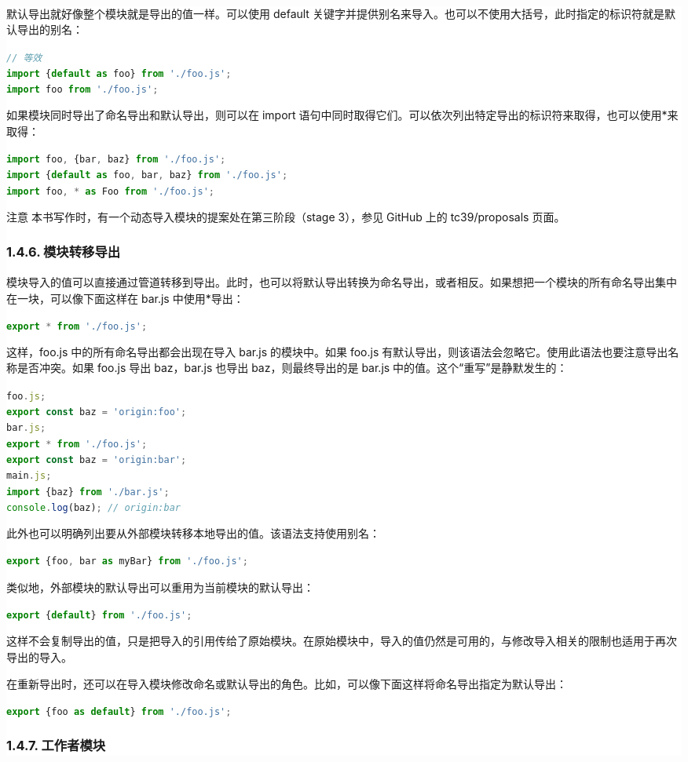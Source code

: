 默认导出就好像整个模块就是导出的值一样。可以使用 default 关键字并提供别名来导入。也可以不使用大括号，此时指定的标识符就是默认导出的别名：

```javascript
// 等效
import {default as foo} from './foo.js';
import foo from './foo.js';
```

如果模块同时导出了命名导出和默认导出，则可以在 import 语句中同时取得它们。可以依次列出特定导出的标识符来取得，也可以使用\*来取得：

```javascript
import foo, {bar, baz} from './foo.js';
import {default as foo, bar, baz} from './foo.js';
import foo, * as Foo from './foo.js';
```

注意 本书写作时，有一个动态导入模块的提案处在第三阶段（stage 3），参见 GitHub 上的 tc39/proposals 页面。

### 1.4.6. 模块转移导出

模块导入的值可以直接通过管道转移到导出。此时，也可以将默认导出转换为命名导出，或者相反。如果想把一个模块的所有命名导出集中在一块，可以像下面这样在 bar.js 中使用\*导出：

```javascript
export * from './foo.js';
```

这样，foo.js 中的所有命名导出都会出现在导入 bar.js 的模块中。如果 foo.js 有默认导出，则该语法会忽略它。使用此语法也要注意导出名称是否冲突。如果 foo.js 导出 baz，bar.js 也导出 baz，则最终导出的是 bar.js 中的值。这个“重写”是静默发生的：

```javascript
foo.js;
export const baz = 'origin:foo';
bar.js;
export * from './foo.js';
export const baz = 'origin:bar';
main.js;
import {baz} from './bar.js';
console.log(baz); // origin:bar
```

此外也可以明确列出要从外部模块转移本地导出的值。该语法支持使用别名：

```javascript
export {foo, bar as myBar} from './foo.js';
```

类似地，外部模块的默认导出可以重用为当前模块的默认导出：

```javascript
export {default} from './foo.js';
```

这样不会复制导出的值，只是把导入的引用传给了原始模块。在原始模块中，导入的值仍然是可用的，与修改导入相关的限制也适用于再次导出的导入。

在重新导出时，还可以在导入模块修改命名或默认导出的角色。比如，可以像下面这样将命名导出指定为默认导出：

```javascript
export {foo as default} from './foo.js';
```

### 1.4.7. 工作者模块
